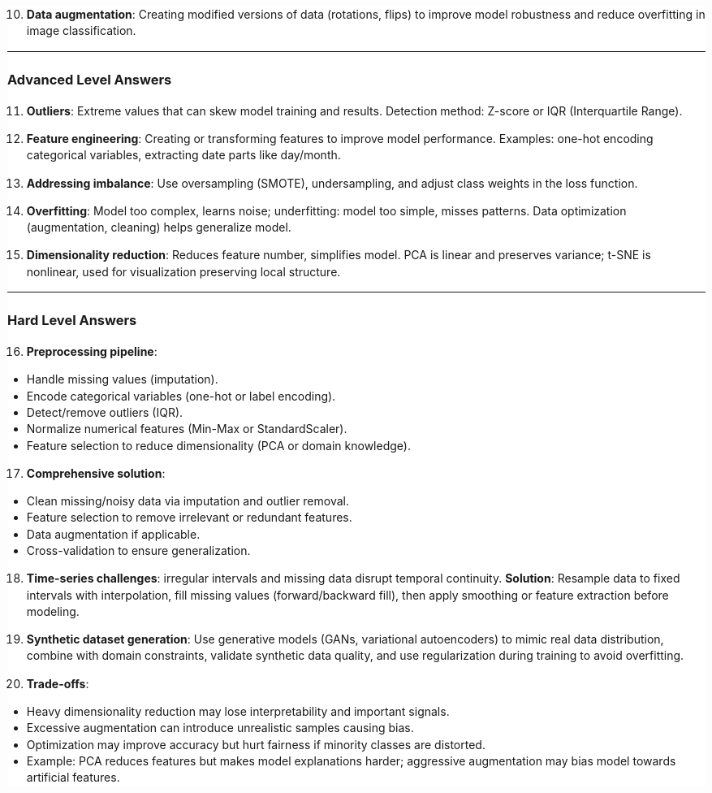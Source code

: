 10. **Data augmentation**: Creating modified versions of data (rotations, flips) to improve model robustness and reduce overfitting in image classification.

---

### Advanced Level Answers

11. **Outliers**: Extreme values that can skew model training and results. Detection method: Z-score or IQR (Interquartile Range).

12. **Feature engineering**: Creating or transforming features to improve model performance. Examples: one-hot encoding categorical variables, extracting date parts like day/month.

13. **Addressing imbalance**: Use oversampling (SMOTE), undersampling, and adjust class weights in the loss function.

14. **Overfitting**: Model too complex, learns noise; underfitting: model too simple, misses patterns. Data optimization (augmentation, cleaning) helps generalize model.

15. **Dimensionality reduction**: Reduces feature number, simplifies model. PCA is linear and preserves variance; t-SNE is nonlinear, used for visualization preserving local structure.

---

### Hard Level Answers

16. **Preprocessing pipeline**:

* Handle missing values (imputation).
* Encode categorical variables (one-hot or label encoding).
* Detect/remove outliers (IQR).
* Normalize numerical features (Min-Max or StandardScaler).
* Feature selection to reduce dimensionality (PCA or domain knowledge).

17. **Comprehensive solution**:

* Clean missing/noisy data via imputation and outlier removal.
* Feature selection to remove irrelevant or redundant features.
* Data augmentation if applicable.
* Cross-validation to ensure generalization.

18. **Time-series challenges**: irregular intervals and missing data disrupt temporal continuity.
    **Solution**: Resample data to fixed intervals with interpolation, fill missing values (forward/backward fill), then apply smoothing or feature extraction before modeling.

19. **Synthetic dataset generation**: Use generative models (GANs, variational autoencoders) to mimic real data distribution, combine with domain constraints, validate synthetic data quality, and use regularization during training to avoid overfitting.

20. **Trade-offs**:

* Heavy dimensionality reduction may lose interpretability and important signals.
* Excessive augmentation can introduce unrealistic samples causing bias.
* Optimization may improve accuracy but hurt fairness if minority classes are distorted.
* Example: PCA reduces features but makes model explanations harder; aggressive augmentation may bias model towards artificial features.
